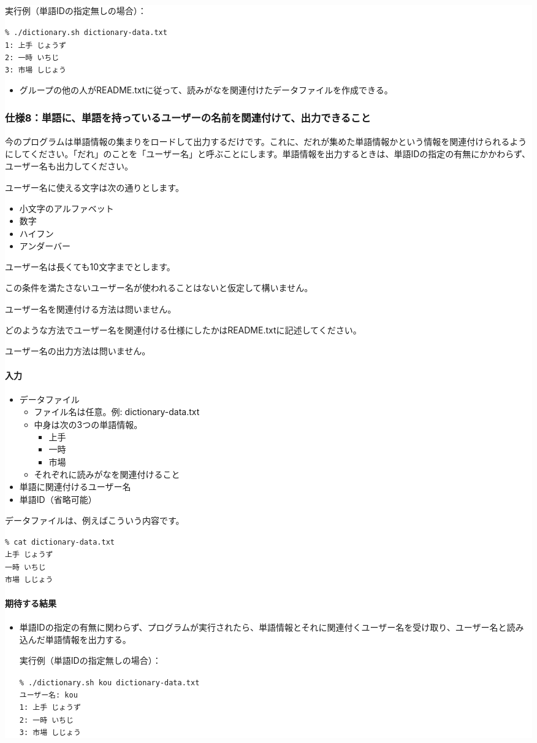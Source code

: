    実行例（単語IDの指定無しの場合）：
   
   ~~~
   % ./dictionary.sh dictionary-data.txt
   1: 上手 じょうず
   2: 一時 いちじ
   3: 市場 しじょう
   ~~~
   
 * グループの他の人がREADME.txtに従って、読みがなを関連付けたデータファイルを作成できる。

### 仕様8：単語に、単語を持っているユーザーの名前を関連付けて、出力できること

今のプログラムは単語情報の集まりをロードして出力するだけです。これに、だれが集めた単語情報かという情報を関連付けられるようにしてください。「だれ」のことを「ユーザー名」と呼ぶことにします。単語情報を出力するときは、単語IDの指定の有無にかかわらず、ユーザー名も出力してください。

ユーザー名に使える文字は次の通りとします。

  * 小文字のアルファベット
  * 数字
  * ハイフン
  * アンダーバー

ユーザー名は長くても10文字までとします。

この条件を満たさないユーザー名が使われることはないと仮定して構いません。

ユーザー名を関連付ける方法は問いません。

どのような方法でユーザー名を関連付ける仕様にしたかはREADME.txtに記述してください。

ユーザー名の出力方法は問いません。

#### 入力

  * データファイル
    * ファイル名は任意。例: dictionary-data.txt
    * 中身は次の3つの単語情報。
      * 上手
      * 一時
      * 市場
    * それぞれに読みがなを関連付けること
  * 単語に関連付けるユーザー名
  * 単語ID（省略可能）

データファイルは、例えばこういう内容です。

    % cat dictionary-data.txt
    上手 じょうず
    一時 いちじ
    市場 しじょう

#### 期待する結果

 * 単語IDの指定の有無に関わらず、プログラムが実行されたら、単語情報とそれに関連付くユーザー名を受け取り、ユーザー名と読み込んだ単語情報を出力する。
   
   実行例（単語IDの指定無しの場合）：
   
   ~~~
   % ./dictionary.sh kou dictionary-data.txt
   ユーザー名: kou
   1: 上手 じょうず
   2: 一時 いちじ
   3: 市場 しじょう
   ~~~
   